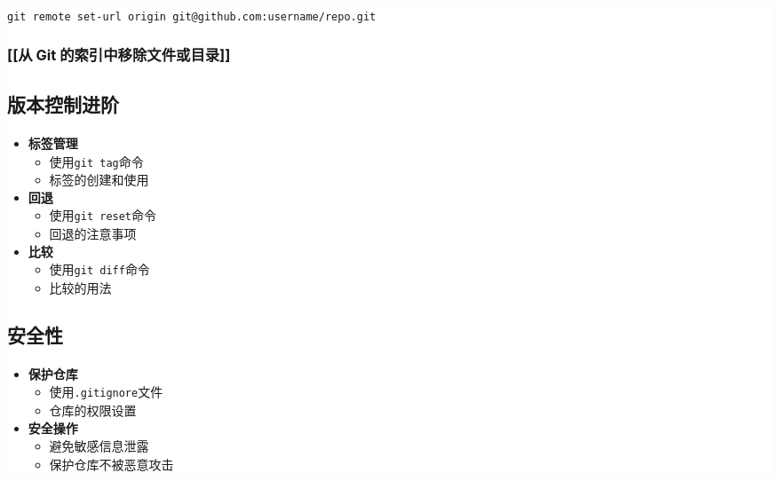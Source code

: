 `git remote set-url origin git@github.com:username/repo.git`

### [[从 Git 的索引中移除文件或目录]]

## 版本控制进阶

- **标签管理**
    - 使用`git tag`命令
    - 标签的创建和使用
- **回退**
    - 使用`git reset`命令
    - 回退的注意事项
- **比较**
    - 使用`git diff`命令
    - 比较的用法

## 安全性

- **保护仓库**
    - 使用`.gitignore`文件
    - 仓库的权限设置
- **安全操作**
    - 避免敏感信息泄露
    - 保护仓库不被恶意攻击